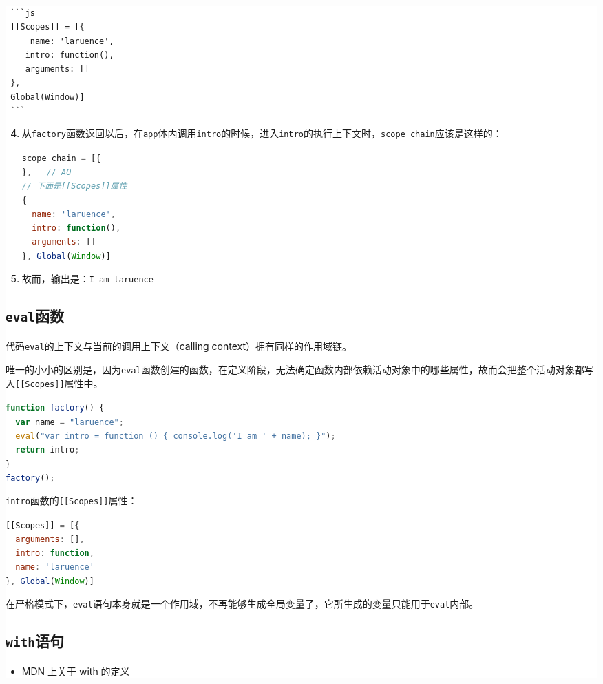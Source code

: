      ```js
     [[Scopes]] = [{
         name: 'laruence',
       	intro: function(),
       	arguments: []
     },
     Global(Window)]
     ```

  4. 从`factory`函数返回以后，在`app`体内调用`intro`的时候，进入`intro`的执行上下文时，`scope chain`应该是这样的：

     ```js
     scope chain = [{
     },   // AO
     // 下面是[[Scopes]]属性
     {
       name: 'laruence',
       intro: function(),
       arguments: []
     }, Global(Window)]
     ```

  5. 故而，输出是：`I am laruence`

## `eval`函数

代码`eval`的上下文与当前的调用上下文（calling context）拥有同样的作用域链。

唯一的小小的区别是，因为`eval`函数创建的函数，在定义阶段，无法确定函数内部依赖活动对象中的哪些属性，故而会把整个活动对象都写入`[[Scopes]]`属性中。

```js
function factory() {
  var name = "laruence";
  eval("var intro = function () { console.log('I am ' + name); }");
  return intro;
}
factory();
```

`intro`函数的`[[Scopes]]`属性：

```js
[[Scopes]] = [{
  arguments: [],
  intro: function,
  name: 'laruence'
}, Global(Window)]
```

在严格模式下，`eval`语句本身就是一个作用域，不再能够生成全局变量了，它所生成的变量只能用于`eval`内部。

## `with`语句

- [MDN 上关于 with 的定义](https://developer.mozilla.org/zh-CN/docs/Web/JavaScript/Reference/Statements/with)
